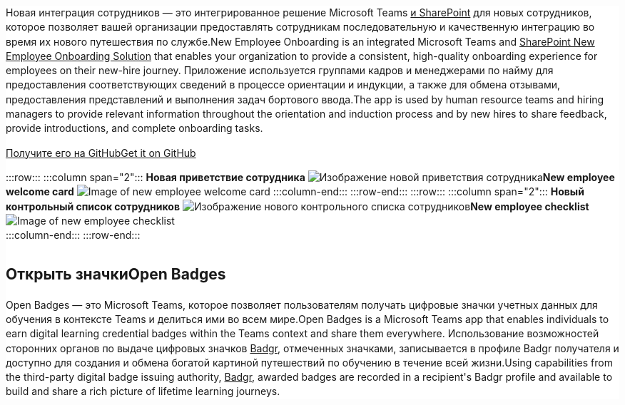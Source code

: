<span data-ttu-id="9e0d2-367">Новая интеграция сотрудников — это интегрированное решение Microsoft Teams [и SharePoint](https://lookbook.microsoft.com/details/75e60a32-9849-4ed4-b83e-b2b08983ad19) для новых сотрудников, которое позволяет вашей организации предоставлять сотрудникам последовательную и качественную интеграцию во время их нового путешествия по службе.</span><span class="sxs-lookup"><span data-stu-id="9e0d2-367">New Employee Onboarding is an integrated Microsoft Teams and [SharePoint New Employee Onboarding Solution](https://lookbook.microsoft.com/details/75e60a32-9849-4ed4-b83e-b2b08983ad19) that enables your organization to provide a consistent, high-quality onboarding experience for employees on their new-hire journey.</span></span> <span data-ttu-id="9e0d2-368">Приложение используется группами кадров и менеджерами по найму для предоставления соответствующих сведений в процессе ориентации и индукции, а также для обмена отзывами, предоставления представлений и выполнения задач бортового ввода.</span><span class="sxs-lookup"><span data-stu-id="9e0d2-368">The app is used by human resource teams and hiring managers to provide relevant information throughout the orientation and induction process and by new hires to share feedback, provide introductions, and complete onboarding tasks.</span></span>

[<span data-ttu-id="9e0d2-369">Получите его на GitHub</span><span class="sxs-lookup"><span data-stu-id="9e0d2-369">Get it on GitHub</span></span>](https://github.com/OfficeDev/microsoft-teams-apps-newemployeeonboarding)

:::row:::
  :::column span="2":::
    <span data-ttu-id="9e0d2-370">**Новая приветствие сотрудника** ![ Изображение новой приветствия сотрудника](../assets/images/new-employee-welcome-card.png)</span><span class="sxs-lookup"><span data-stu-id="9e0d2-370">**New employee welcome card** ![Image of new employee welcome card](../assets/images/new-employee-welcome-card.png)</span></span>
:::column-end:::
:::row-end:::
:::row:::
:::column span="2":::
    <span data-ttu-id="9e0d2-371">**Новый контрольный список сотрудников** ![ Изображение нового контрольного списка сотрудников](../assets/images/new-employee-checklist.png)</span><span class="sxs-lookup"><span data-stu-id="9e0d2-371">**New employee checklist** ![Image of new employee checklist](../assets/images/new-employee-checklist.png)</span></span>  
:::column-end:::
:::row-end:::

## <a name="open-badges"></a><span data-ttu-id="9e0d2-372">Открыть значки</span><span class="sxs-lookup"><span data-stu-id="9e0d2-372">Open Badges</span></span>

<span data-ttu-id="9e0d2-373">Open Badges — это Microsoft Teams, которое позволяет пользователям получать цифровые значки учетных данных для обучения в контексте Teams и делиться ими во всем мире.</span><span class="sxs-lookup"><span data-stu-id="9e0d2-373">Open Badges is a Microsoft Teams app that enables individuals to earn digital learning credential badges within the Teams context and share them everywhere.</span></span> <span data-ttu-id="9e0d2-374">Использование возможностей сторонних органов по выдаче цифровых значков [Badgr](https://badgr.org/), отмеченных значками, записывается в профиле Badgr получателя и доступно для создания и обмена богатой картиной путешествий по обучению в течение всей жизни.</span><span class="sxs-lookup"><span data-stu-id="9e0d2-374">Using capabilities from the third-party digital badge issuing authority, [Badgr](https://badgr.org/), awarded badges are recorded in a recipient's Badgr profile and available to build and share a rich picture of lifetime learning journeys.</span></span>
